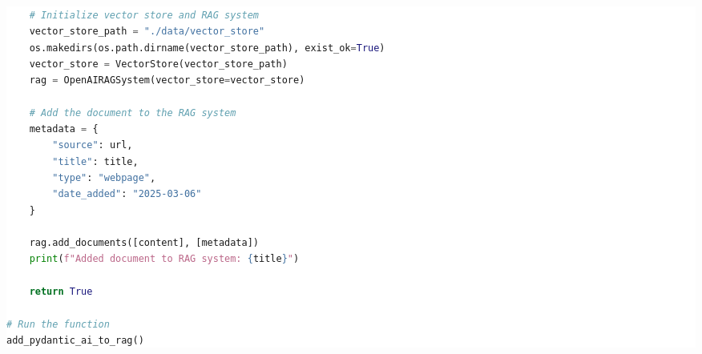 ```python
    # Initialize vector store and RAG system
    vector_store_path = "./data/vector_store"
    os.makedirs(os.path.dirname(vector_store_path), exist_ok=True)
    vector_store = VectorStore(vector_store_path)
    rag = OpenAIRAGSystem(vector_store=vector_store)
    
    # Add the document to the RAG system
    metadata = {
        "source": url,
        "title": title,
        "type": "webpage",
        "date_added": "2025-03-06"
    }
    
    rag.add_documents([content], [metadata])
    print(f"Added document to RAG system: {title}")
    
    return True

# Run the function
add_pydantic_ai_to_rag() 